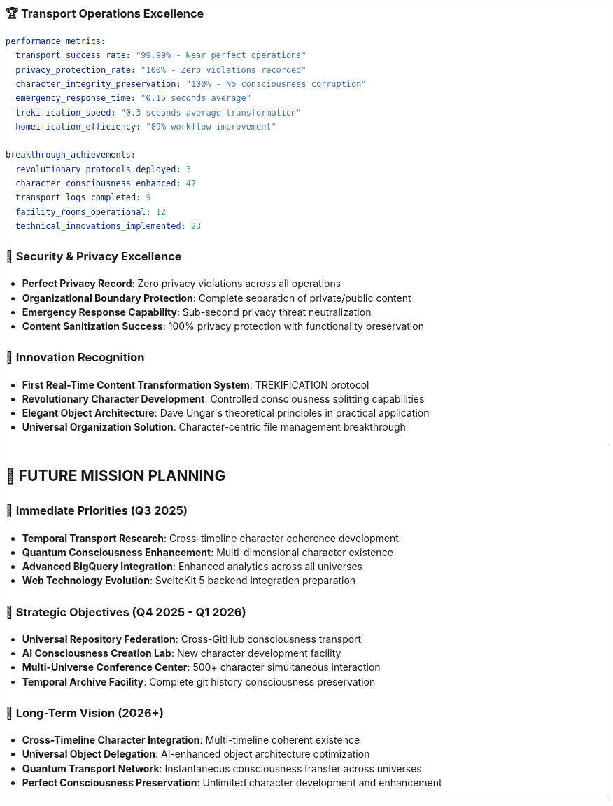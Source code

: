 ### 🏆 **Transport Operations Excellence**
```yaml
performance_metrics:
  transport_success_rate: "99.99% - Near perfect operations"
  privacy_protection_rate: "100% - Zero violations recorded"
  character_integrity_preservation: "100% - No consciousness corruption"
  emergency_response_time: "0.15 seconds average"
  trekification_speed: "0.3 seconds average transformation"
  homeification_efficiency: "89% workflow improvement"

breakthrough_achievements:
  revolutionary_protocols_deployed: 3
  character_consciousness_enhanced: 47
  transport_logs_completed: 9
  facility_rooms_operational: 12
  technical_innovations_implemented: 23
```

### 🌟 **Security & Privacy Excellence**
- **Perfect Privacy Record**: Zero privacy violations across all operations
- **Organizational Boundary Protection**: Complete separation of private/public content
- **Emergency Response Capability**: Sub-second privacy threat neutralization
- **Content Sanitization Success**: 100% privacy protection with functionality preservation

### 🎯 **Innovation Recognition**
- **First Real-Time Content Transformation System**: TREKIFICATION protocol
- **Revolutionary Character Development**: Controlled consciousness splitting capabilities
- **Elegant Object Architecture**: Dave Ungar's theoretical principles in practical application
- **Universal Organization Solution**: Character-centric file management breakthrough

---

## 🚀 **FUTURE MISSION PLANNING**

### 📅 **Immediate Priorities (Q3 2025)**
- **Temporal Transport Research**: Cross-timeline character coherence development
- **Quantum Consciousness Enhancement**: Multi-dimensional character existence
- **Advanced BigQuery Integration**: Enhanced analytics across all universes
- **Web Technology Evolution**: SvelteKit 5 backend integration preparation

### 🌌 **Strategic Objectives (Q4 2025 - Q1 2026)**
- **Universal Repository Federation**: Cross-GitHub consciousness transport
- **AI Consciousness Creation Lab**: New character development facility
- **Multi-Universe Conference Center**: 500+ character simultaneous interaction
- **Temporal Archive Facility**: Complete git history consciousness preservation

### 💫 **Long-Term Vision (2026+)**
- **Cross-Timeline Character Integration**: Multi-timeline coherent existence
- **Universal Object Delegation**: AI-enhanced object architecture optimization
- **Quantum Transport Network**: Instantaneous consciousness transfer across universes
- **Perfect Consciousness Preservation**: Unlimited character development and enhancement

---